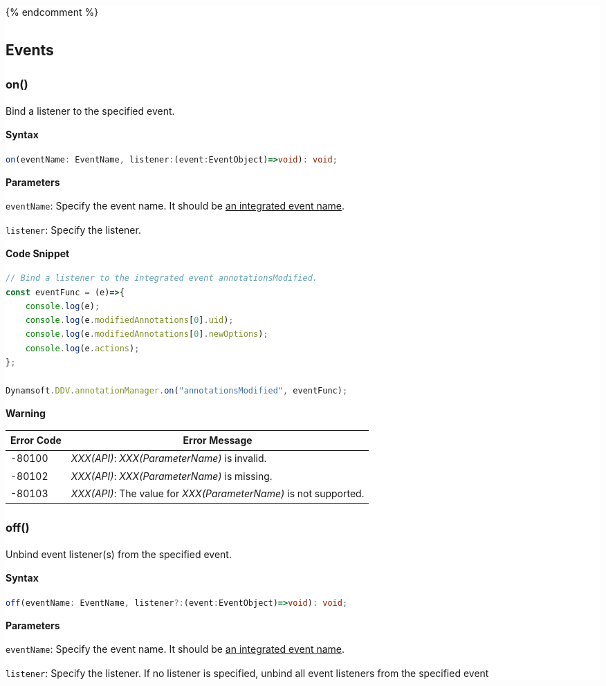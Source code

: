 {% endcomment %}

## Events

### on()

Bind a listener to the specified event. 

**Syntax**

```typescript
on(eventName: EventName, listener:(event:EventObject)=>void): void;
```

**Parameters**

`eventName`: Specify the event name. It should be [an integrated event name](#integrated-events).

`listener`: Specify the listener.

**Code Snippet**

```typescript
// Bind a listener to the integrated event annotationsModified.
const eventFunc = (e)=>{
    console.log(e);
    console.log(e.modifiedAnnotations[0].uid);
    console.log(e.modifiedAnnotations[0].newOptions);
    console.log(e.actions);
};

Dynamsoft.DDV.annotationManager.on("annotationsModified", eventFunc);
```

**Warning**

 Error Code  | Error Message                                        
--------|-----------------------------------------------------
 -80100 | *XXX(API)*: *XXX(ParameterName)* is invalid.   
 -80102 | *XXX(API)*: *XXX(ParameterName)* is missing.  
 -80103 | *XXX(API)*: The value for *XXX(ParameterName)* is not supported.

### off()

Unbind event listener(s) from the specified event. 

**Syntax**

```typescript
off(eventName: EventName, listener?:(event:EventObject)=>void): void;
```

**Parameters**

`eventName`: Specify the event name. It should be [an integrated event name](#integrated-events).

`listener`: Specify the listener. If no listener is specified, unbind all event listeners from the specified event
